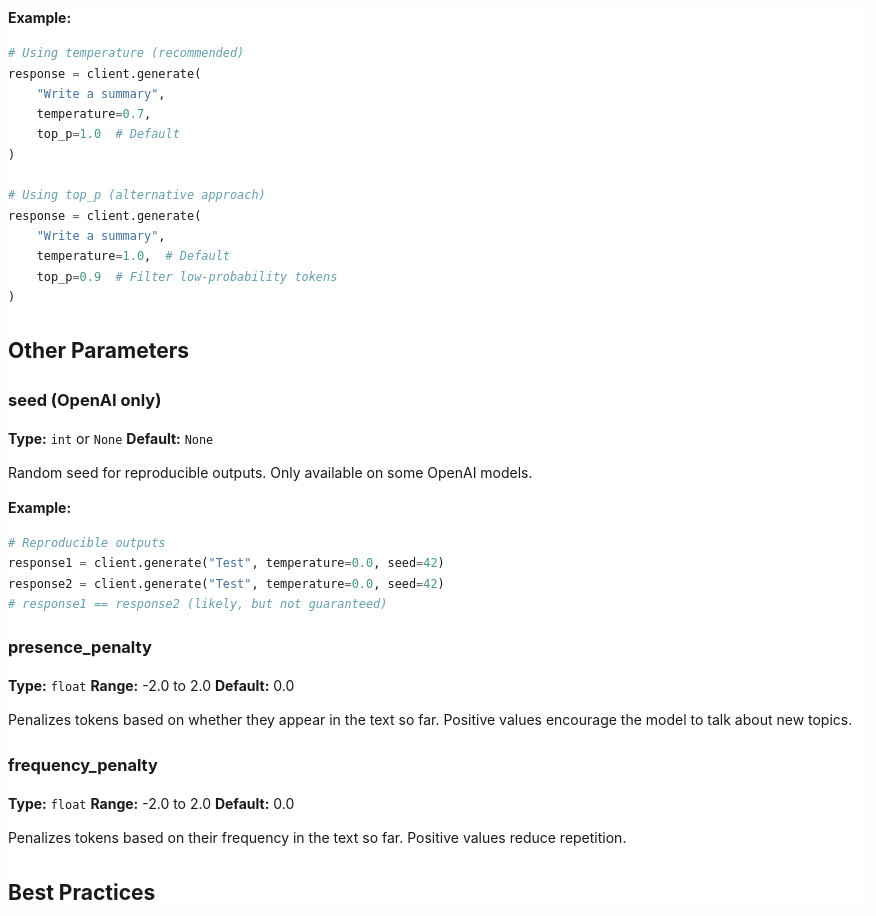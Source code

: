 **Example:**
```python
# Using temperature (recommended)
response = client.generate(
    "Write a summary",
    temperature=0.7,
    top_p=1.0  # Default
)

# Using top_p (alternative approach)
response = client.generate(
    "Write a summary",
    temperature=1.0,  # Default
    top_p=0.9  # Filter low-probability tokens
)
```

## Other Parameters

### seed (OpenAI only)

**Type:** `int` or `None`
**Default:** `None`

Random seed for reproducible outputs. Only available on some OpenAI models.

**Example:**
```python
# Reproducible outputs
response1 = client.generate("Test", temperature=0.0, seed=42)
response2 = client.generate("Test", temperature=0.0, seed=42)
# response1 == response2 (likely, but not guaranteed)
```

### presence_penalty

**Type:** `float`
**Range:** -2.0 to 2.0
**Default:** 0.0

Penalizes tokens based on whether they appear in the text so far. Positive values encourage the model to talk about new topics.

### frequency_penalty

**Type:** `float`
**Range:** -2.0 to 2.0
**Default:** 0.0

Penalizes tokens based on their frequency in the text so far. Positive values reduce repetition.

## Best Practices

